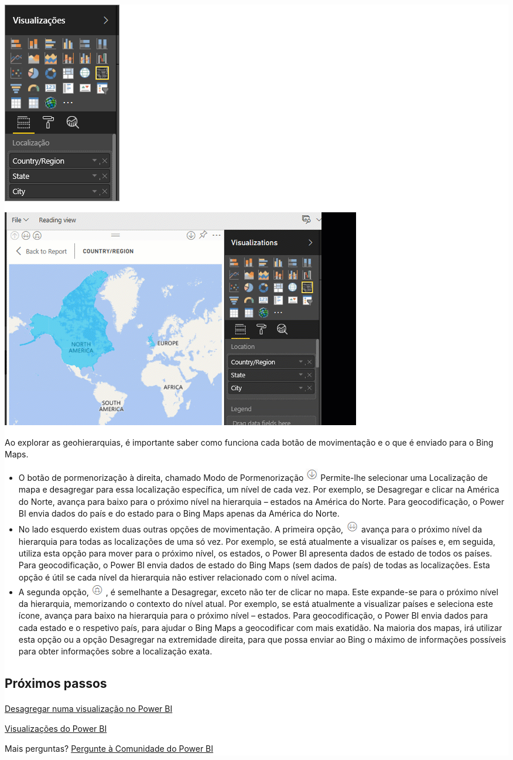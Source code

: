   ![Campo de Localização](./media/power-bi-map-tips-and-tricks/power-bi-hierarchy.png)

   ![criar geohierarquia para mapas](./media/power-bi-map-tips-and-tricks/power-bi-geo.gif)

Ao explorar as geohierarquias, é importante saber como funciona cada botão de movimentação e o que é enviado para o Bing Maps. 

* O botão de pormenorização à direita, chamado Modo de Pormenorização ![Ícone do modo de pormenorização](media/power-bi-map-tips-and-tricks/power-bi-drill-down.png) Permite-lhe selecionar uma Localização de mapa e desagregar para essa localização específica, um nível de cada vez. Por exemplo, se Desagregar e clicar na América do Norte, avança para baixo para o próximo nível na hierarquia – estados na América do Norte. Para geocodificação, o Power BI envia dados do país e do estado para o Bing Maps apenas da América do Norte.  
* No lado esquerdo existem duas outras opções de movimentação. A primeira opção, ![primeiro ícone de pormenorização](media/power-bi-map-tips-and-tricks/power-bi-drill-down2.png) avança para o próximo nível da hierarquia para todas as localizações de uma só vez. Por exemplo, se está atualmente a visualizar os países e, em seguida, utiliza esta opção para mover para o próximo nível, os estados, o Power BI apresenta dados de estado de todos os países. Para geocodificação, o Power BI envia dados de estado do Bing Maps (sem dados de país) de todas as localizações. Esta opção é útil se cada nível da hierarquia não estiver relacionado com o nível acima. 
* A segunda opção, ![desagregar com mapas](./media/power-bi-map-tips-and-tricks/power-bi-drill-down3.png) , é semelhante a Desagregar, exceto não ter de clicar no mapa.  Este expande-se para o próximo nível da hierarquia, memorizando o contexto do nível atual. Por exemplo, se está atualmente a visualizar países e seleciona este ícone, avança para baixo na hierarquia para o próximo nível – estados. Para geocodificação, o Power BI envia dados para cada estado e o respetivo país, para ajudar o Bing Maps a geocodificar com mais exatidão. Na maioria dos mapas, irá utilizar esta opção ou a opção Desagregar na extremidade direita, para que possa enviar ao Bing o máximo de informações possíveis para obter informações sobre a localização exata. 

## <a name="next-steps"></a>Próximos passos
[Desagregar numa visualização no Power BI](../consumer/end-user-drill.md)

[Visualizações do Power BI](power-bi-report-visualizations.md)

Mais perguntas? [Pergunte à Comunidade do Power BI](https://community.powerbi.com/)
